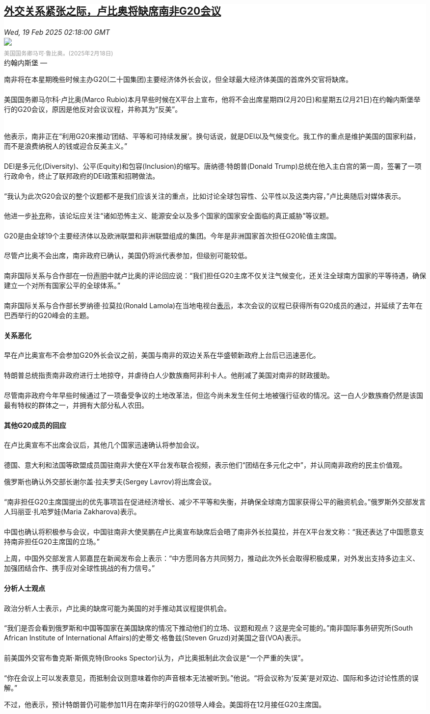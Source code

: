 
[外交关系紧张之际，卢比奥将缺席南非G20会议](https://www.voachinese.com/a/rubio-snubs-south-africa-s-g20-meeting-amid-diplomatic-tensions-20250218/7980108.html)
------

<div><i>Wed, 19 Feb 2025 02:18:00 GMT</i></div><img src="https://images.weserv.nl?url=gdb.voanews.com/349a45ad-fcfc-41ef-e346-08dd4a81f35f_r1_s_w900.jpg" width="100%"><div><small style="color: #999;">美国国务卿马可·鲁比奥。(2025年2月18日)</small></div>约翰内斯堡 — <p>南非将在本星期晚些时候主办G20(二十国集团)主要经济体外长会议，但全球最大经济体美国的首席外交官将缺席。<br /><br />美国国务卿马尔科·卢比奥(Marco Rubio)本月早些时候在X平台上宣布，他将不会出席星期四(2月20日)和星期五(2月21日)在约翰内斯堡举行的G20会议，原因是他反对会议议程，并称其为“反美”。</p><p><br />他表示，南非正在“利用G20来推动‘团结、平等和可持续发展’。换句话说，就是DEI以及气候变化。我工作的重点是维护美国的国家利益，而不是浪费纳税人的钱或迎合反美主义。”<br /><br />DEI是多元化(Diversity)、公平(Equity)和包容(Inclusion)的缩写。唐纳德·特朗普(Donald Trump)总统在他入主白宫的第一周，签署了一项行政命令，终止了联邦政府的DEI政策和招聘做法。<br /><br />“我认为此次G20会议的整个议题都不是我们应该关注的重点，比如讨论全球包容性、公平性以及这类内容，”卢比奥随后对媒体表示。<br /><br />他进一步<a href="https://www.state.gov/secretary-of-state-marco-rubio-and-dominican-president-luis-abinader-at-a-joint-press-availability/" target="_blank">补充</a>称，该论坛应关注“诸如恐怖主义、能源安全以及多个国家的国家安全面临的真正威胁”等议题。<br /><br />G20是由全球19个主要经济体以及欧洲联盟和非洲联盟组成的集团。今年是非洲国家首次担任G20轮值主席国。<br /><br />尽管卢比奥不会出席，南非政府已确认，美国仍将派代表参加，但级别可能较低。<br /><br />南非国际关系与合作部在一份<a href="https://dirco.gov.za/statement-on-further-engagements-with-the-usa/" target="_blank">声明</a>中就卢比奥的评论回应说：“我们担任G20主席不仅关注气候变化，还关注全球南方国家的平等待遇，确保建立一个对所有国家公平的全球体系。”<br /><br />南非国际关系与合作部长罗纳德·拉莫拉(Ronald Lamola)在当地电视台<a href="https://youtu.be/wE7OHgCbZYI\" target="_blank">表示</a>，本次会议的议程已获得所有G20成员的通过，并延续了去年在巴西举行的G20峰会的主题。<br /><br /><strong>关系恶化</strong><br /><br />早在卢比奥宣布不会参加G20外长会议之前，美国与南非的双边关系在华盛顿新政府上台后已迅速恶化。<br /><br />特朗普总统指责南非政府进行土地掠夺，并虐待白人少数族裔阿非利卡人。他削减了美国对南非的财政援助。<br /><br />尽管南非政府今年早些时候通过了一项备受争议的土地改革法，但迄今尚未发生任何土地被强行征收的情况。这一白人少数族裔仍然是该国最有特权的群体之一，并拥有大部分私人农田。<br /><br /><strong>其他G20成员的回应</strong><br /><br />在卢比奥宣布不出席会议后，其他几个国家迅速确认将参加会议。<br /><br />德国、意大利和法国等欧盟成员国驻南非大使在X平台发布联合视频，表示他们“团结在多元化之中”，并认同南非政府的民主价值观。</p><p>俄罗斯也确认外交部长谢尔盖·拉夫罗夫(Sergey Lavrov)将出席会议。<br /><br />“南非担任G20主席国提出的优先事项旨在促进经济增长、减少不平等和失衡，并确保全球南方国家获得公平的融资机会。”俄罗斯外交部发言人玛丽亚·扎哈罗娃(Maria Zakharova)表示。<br /><br />中国也确认将积极参与会议，中国驻南非大使吴鹏在卢比奥宣布缺席后会晤了南非外长拉莫拉，并在X平台发文称：“我还表达了中国愿意支持南非担任G20主席国的立场。”</p><p>上周，中国外交部发言人郭嘉昆在新闻发布会上表示：“中方愿同各方共同努力，推动此次外长会取得积极成果，对外发出支持多边主义、加强团结合作、携手应对全球性挑战的有力信号。”<br /><br /><strong>分析人士观点</strong><br /><br />政治分析人士表示，卢比奥的缺席可能为美国的对手推动其议程提供机会。<br /><br />“我们是否会看到俄罗斯和中国等国家在美国缺席的情况下推动他们的立场、议题和观点？这是完全可能的。”南非国际事务研究所(South African Institute of International Affairs)的史蒂文·格鲁兹(Steven Gruzd)对美国之音(VOA)表示。<br /><br />前美国外交官布鲁克斯·斯佩克特(Brooks Spector)认为，卢比奥抵制此次会议是“一个严重的失误”。<br /><br />“你在会议上可以发表意见，而抵制会议则意味着你的声音根本无法被听到。”他说。“将会议称为‘反美’是对双边、国际和多边讨论性质的误解。”<br /></p><p>不过，他表示，预计特朗普仍可能参加11月在南非举行的G20领导人峰会。美国将在12月接任G20主席国。</p>
